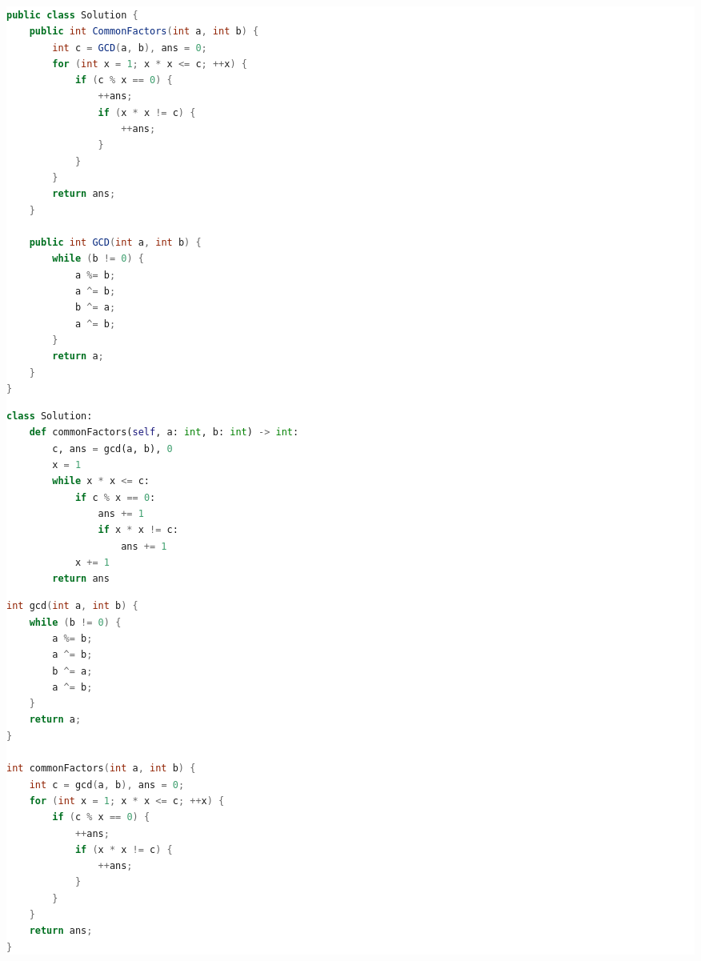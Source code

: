 ```C# [sol2-C#]
public class Solution {
    public int CommonFactors(int a, int b) {
        int c = GCD(a, b), ans = 0;
        for (int x = 1; x * x <= c; ++x) {
            if (c % x == 0) {
                ++ans;
                if (x * x != c) {
                    ++ans;
                }
            }
        }
        return ans;
    }

    public int GCD(int a, int b) {
        while (b != 0) {
            a %= b;
            a ^= b;
            b ^= a;
            a ^= b;
        }
        return a;
    }
}
```

```Python [sol2-Python3]
class Solution:
    def commonFactors(self, a: int, b: int) -> int:
        c, ans = gcd(a, b), 0
        x = 1
        while x * x <= c:
            if c % x == 0:
                ans += 1
                if x * x != c:
                    ans += 1
            x += 1
        return ans
```

```C [sol2-C]
int gcd(int a, int b) {
    while (b != 0) {
        a %= b;
        a ^= b;
        b ^= a;
        a ^= b;
    }
    return a;
}

int commonFactors(int a, int b) {
    int c = gcd(a, b), ans = 0;
    for (int x = 1; x * x <= c; ++x) {
        if (c % x == 0) {
            ++ans;
            if (x * x != c) {
                ++ans;
            }
        }
    }
    return ans;
}
```
